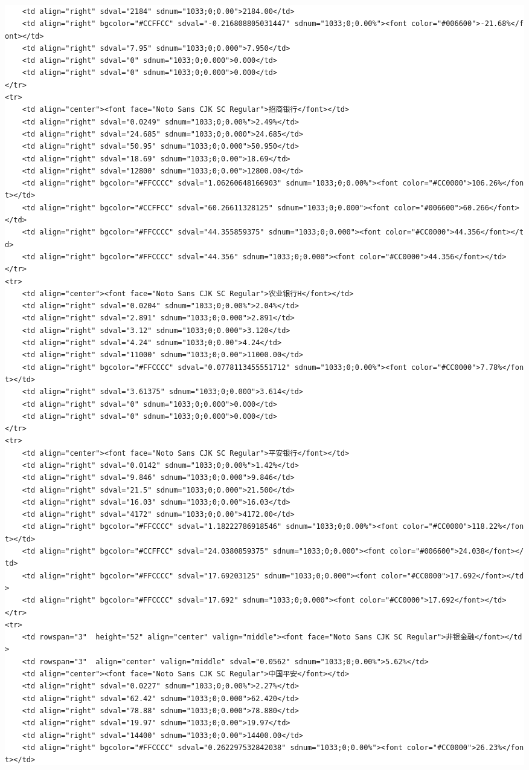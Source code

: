 		<td align="right" sdval="2184" sdnum="1033;0;0.00">2184.00</td>
		<td align="right" bgcolor="#CCFFCC" sdval="-0.216808805031447" sdnum="1033;0;0.00%"><font color="#006600">-21.68%</font></td>
		<td align="right" sdval="7.95" sdnum="1033;0;0.000">7.950</td>
		<td align="right" sdval="0" sdnum="1033;0;0.000">0.000</td>
		<td align="right" sdval="0" sdnum="1033;0;0.000">0.000</td>
	</tr>
	<tr>
		<td align="center"><font face="Noto Sans CJK SC Regular">招商银行</font></td>
		<td align="right" sdval="0.0249" sdnum="1033;0;0.00%">2.49%</td>
		<td align="right" sdval="24.685" sdnum="1033;0;0.000">24.685</td>
		<td align="right" sdval="50.95" sdnum="1033;0;0.000">50.950</td>
		<td align="right" sdval="18.69" sdnum="1033;0;0.00">18.69</td>
		<td align="right" sdval="12800" sdnum="1033;0;0.00">12800.00</td>
		<td align="right" bgcolor="#FFCCCC" sdval="1.06260648166903" sdnum="1033;0;0.00%"><font color="#CC0000">106.26%</font></td>
		<td align="right" bgcolor="#CCFFCC" sdval="60.26611328125" sdnum="1033;0;0.000"><font color="#006600">60.266</font></td>
		<td align="right" bgcolor="#FFCCCC" sdval="44.355859375" sdnum="1033;0;0.000"><font color="#CC0000">44.356</font></td>
		<td align="right" bgcolor="#FFCCCC" sdval="44.356" sdnum="1033;0;0.000"><font color="#CC0000">44.356</font></td>
	</tr>
	<tr>
		<td align="center"><font face="Noto Sans CJK SC Regular">农业银行H</font></td>
		<td align="right" sdval="0.0204" sdnum="1033;0;0.00%">2.04%</td>
		<td align="right" sdval="2.891" sdnum="1033;0;0.000">2.891</td>
		<td align="right" sdval="3.12" sdnum="1033;0;0.000">3.120</td>
		<td align="right" sdval="4.24" sdnum="1033;0;0.00">4.24</td>
		<td align="right" sdval="11000" sdnum="1033;0;0.00">11000.00</td>
		<td align="right" bgcolor="#FFCCCC" sdval="0.0778113455551712" sdnum="1033;0;0.00%"><font color="#CC0000">7.78%</font></td>
		<td align="right" sdval="3.61375" sdnum="1033;0;0.000">3.614</td>
		<td align="right" sdval="0" sdnum="1033;0;0.000">0.000</td>
		<td align="right" sdval="0" sdnum="1033;0;0.000">0.000</td>
	</tr>
	<tr>
		<td align="center"><font face="Noto Sans CJK SC Regular">平安银行</font></td>
		<td align="right" sdval="0.0142" sdnum="1033;0;0.00%">1.42%</td>
		<td align="right" sdval="9.846" sdnum="1033;0;0.000">9.846</td>
		<td align="right" sdval="21.5" sdnum="1033;0;0.000">21.500</td>
		<td align="right" sdval="16.03" sdnum="1033;0;0.00">16.03</td>
		<td align="right" sdval="4172" sdnum="1033;0;0.00">4172.00</td>
		<td align="right" bgcolor="#FFCCCC" sdval="1.18222786918546" sdnum="1033;0;0.00%"><font color="#CC0000">118.22%</font></td>
		<td align="right" bgcolor="#CCFFCC" sdval="24.0380859375" sdnum="1033;0;0.000"><font color="#006600">24.038</font></td>
		<td align="right" bgcolor="#FFCCCC" sdval="17.69203125" sdnum="1033;0;0.000"><font color="#CC0000">17.692</font></td>
		<td align="right" bgcolor="#FFCCCC" sdval="17.692" sdnum="1033;0;0.000"><font color="#CC0000">17.692</font></td>
	</tr>
	<tr>
		<td rowspan="3"  height="52" align="center" valign="middle"><font face="Noto Sans CJK SC Regular">非银金融</font></td>
		<td rowspan="3"  align="center" valign="middle" sdval="0.0562" sdnum="1033;0;0.00%">5.62%</td>
		<td align="center"><font face="Noto Sans CJK SC Regular">中国平安</font></td>
		<td align="right" sdval="0.0227" sdnum="1033;0;0.00%">2.27%</td>
		<td align="right" sdval="62.42" sdnum="1033;0;0.000">62.420</td>
		<td align="right" sdval="78.88" sdnum="1033;0;0.000">78.880</td>
		<td align="right" sdval="19.97" sdnum="1033;0;0.00">19.97</td>
		<td align="right" sdval="14400" sdnum="1033;0;0.00">14400.00</td>
		<td align="right" bgcolor="#FFCCCC" sdval="0.262297532842038" sdnum="1033;0;0.00%"><font color="#CC0000">26.23%</font></td>
